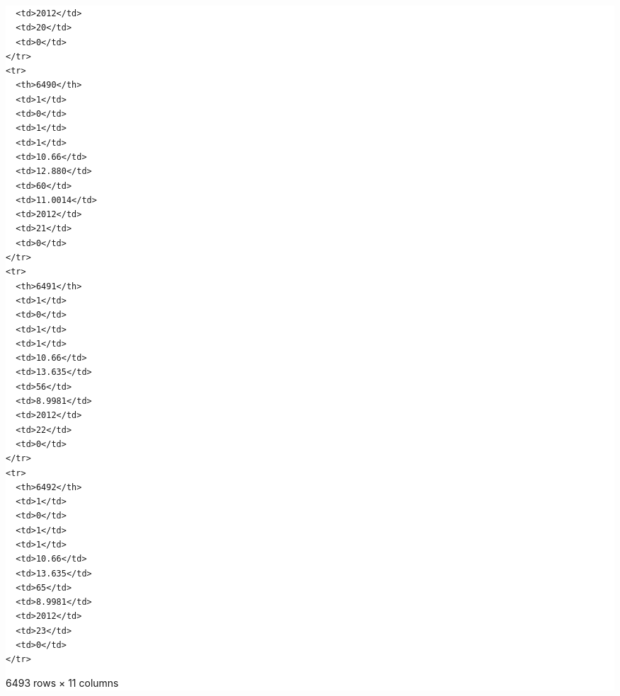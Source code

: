       <td>2012</td>
      <td>20</td>
      <td>0</td>
    </tr>
    <tr>
      <th>6490</th>
      <td>1</td>
      <td>0</td>
      <td>1</td>
      <td>1</td>
      <td>10.66</td>
      <td>12.880</td>
      <td>60</td>
      <td>11.0014</td>
      <td>2012</td>
      <td>21</td>
      <td>0</td>
    </tr>
    <tr>
      <th>6491</th>
      <td>1</td>
      <td>0</td>
      <td>1</td>
      <td>1</td>
      <td>10.66</td>
      <td>13.635</td>
      <td>56</td>
      <td>8.9981</td>
      <td>2012</td>
      <td>22</td>
      <td>0</td>
    </tr>
    <tr>
      <th>6492</th>
      <td>1</td>
      <td>0</td>
      <td>1</td>
      <td>1</td>
      <td>10.66</td>
      <td>13.635</td>
      <td>65</td>
      <td>8.9981</td>
      <td>2012</td>
      <td>23</td>
      <td>0</td>
    </tr>
  </tbody>
</table>
<p>6493 rows × 11 columns</p>
</div>
